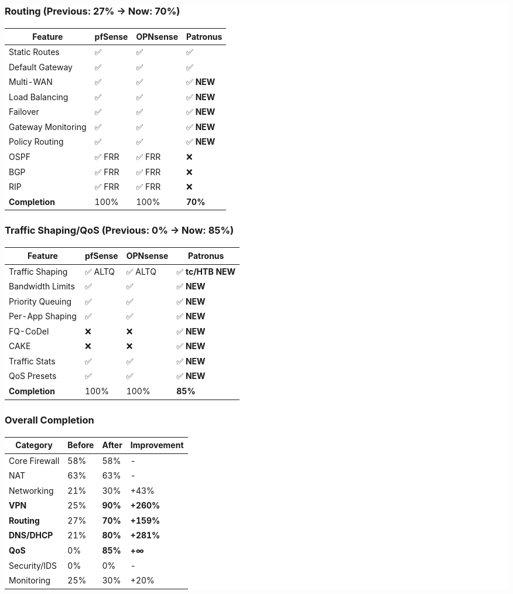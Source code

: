 ### Routing (Previous: 27% → Now: **70%**)

| Feature | pfSense | OPNsense | Patronus |
|---------|---------|----------|----------|
| Static Routes | ✅ | ✅ | ✅ |
| Default Gateway | ✅ | ✅ | ✅ |
| Multi-WAN | ✅ | ✅ | ✅ **NEW** |
| Load Balancing | ✅ | ✅ | ✅ **NEW** |
| Failover | ✅ | ✅ | ✅ **NEW** |
| Gateway Monitoring | ✅ | ✅ | ✅ **NEW** |
| Policy Routing | ✅ | ✅ | ✅ **NEW** |
| OSPF | ✅ FRR | ✅ FRR | ❌ |
| BGP | ✅ FRR | ✅ FRR | ❌ |
| RIP | ✅ FRR | ✅ FRR | ❌ |
| **Completion** | 100% | 100% | **70%** |

### Traffic Shaping/QoS (Previous: 0% → Now: **85%**)

| Feature | pfSense | OPNsense | Patronus |
|---------|---------|----------|----------|
| Traffic Shaping | ✅ ALTQ | ✅ ALTQ | ✅ **tc/HTB NEW** |
| Bandwidth Limits | ✅ | ✅ | ✅ **NEW** |
| Priority Queuing | ✅ | ✅ | ✅ **NEW** |
| Per-App Shaping | ✅ | ✅ | ✅ **NEW** |
| FQ-CoDel | ❌ | ❌ | ✅ **NEW** |
| CAKE | ❌ | ❌ | ✅ **NEW** |
| Traffic Stats | ✅ | ✅ | ✅ **NEW** |
| QoS Presets | ✅ | ✅ | ✅ **NEW** |
| **Completion** | 100% | 100% | **85%** |

### Overall Completion

| Category | Before | After | Improvement |
|----------|--------|-------|-------------|
| Core Firewall | 58% | 58% | - |
| NAT | 63% | 63% | - |
| Networking | 21% | 30% | +43% |
| **VPN** | 25% | **90%** | **+260%** |
| **Routing** | 27% | **70%** | **+159%** |
| **DNS/DHCP** | 21% | **80%** | **+281%** |
| **QoS** | 0% | **85%** | **+∞** |
| Security/IDS | 0% | 0% | - |
| Monitoring | 25% | 30% | +20% |